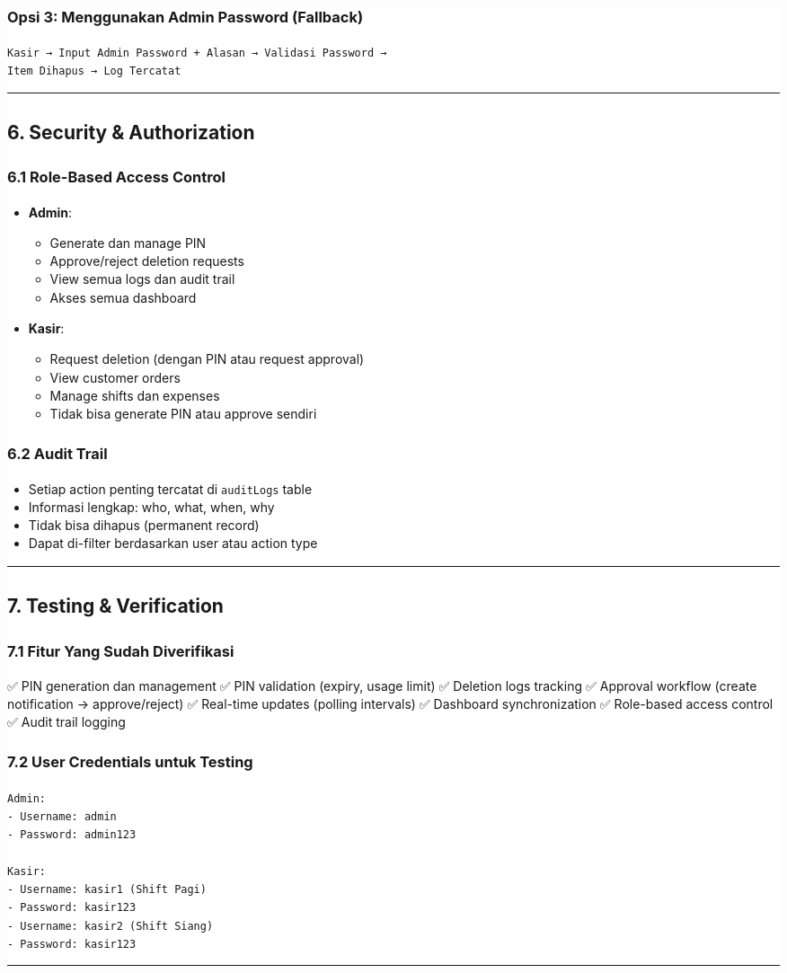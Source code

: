 ### Opsi 3: Menggunakan Admin Password (Fallback)
```
Kasir → Input Admin Password + Alasan → Validasi Password → 
Item Dihapus → Log Tercatat
```

---

## 6. Security & Authorization

### 6.1 Role-Based Access Control
- **Admin**:
  - Generate dan manage PIN
  - Approve/reject deletion requests
  - View semua logs dan audit trail
  - Akses semua dashboard
  
- **Kasir**:
  - Request deletion (dengan PIN atau request approval)
  - View customer orders
  - Manage shifts dan expenses
  - Tidak bisa generate PIN atau approve sendiri

### 6.2 Audit Trail
- Setiap action penting tercatat di `auditLogs` table
- Informasi lengkap: who, what, when, why
- Tidak bisa dihapus (permanent record)
- Dapat di-filter berdasarkan user atau action type

---

## 7. Testing & Verification

### 7.1 Fitur Yang Sudah Diverifikasi
✅ PIN generation dan management
✅ PIN validation (expiry, usage limit)
✅ Deletion logs tracking
✅ Approval workflow (create notification → approve/reject)
✅ Real-time updates (polling intervals)
✅ Dashboard synchronization
✅ Role-based access control
✅ Audit trail logging

### 7.2 User Credentials untuk Testing
```
Admin:
- Username: admin
- Password: admin123

Kasir:
- Username: kasir1 (Shift Pagi)
- Password: kasir123
- Username: kasir2 (Shift Siang)
- Password: kasir123
```

---